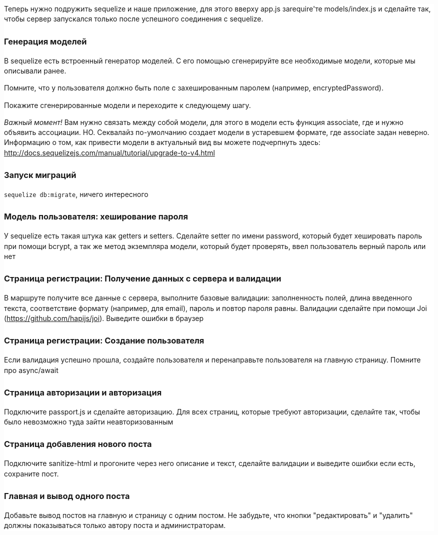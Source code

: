 Теперь нужно подружить sequelize и наше приложение, для этого вверху app.js заrequire'те models/index.js и сделайте так, чтобы сервер запускался только после успешного соединения с sequelize.

### Генерация моделей

В sequelize есть встроенный генератор моделей. С его помощью сгенерируйте все необходимые модели, которые мы описывали ранее.

Помните, что у пользователя должно быть поле с захешированным паролем (например, encryptedPassword).

Покажите сгенерированные модели и переходите к следующему шагу.

*Важный момент!* Вам нужно связать между собой модели, для этого в модели есть функция associate, где и нужно объявить ассоциации. НО. Секвалайз по-умолчанию создает модели в устаревшем формате, где associate задан неверно. Информацию о том, как привести модели в актуальный вид вы можете подчерпнуть здесь: http://docs.sequelizejs.com/manual/tutorial/upgrade-to-v4.html

### Запуск миграций

`sequelize db:migrate`, ничего интересного

### Модель пользователя: хеширование пароля

У sequelize есть такая штука как getters и setters. Сделайте setter по имени password, который будет хешировать пароль при помощи bcrypt, а так же метод экземпляра модели, который будет проверять, ввел пользователь верный пароль или нет

### Страница регистрации: Получение данных с сервера и валидации

В маршруте получите все данные с сервера, выполните базовые валидации: заполненность полей, длина введенного текста, соответствие формату (например, для email), пароль и повтор пароля равны. Валидации сделайте при помощи Joi (https://github.com/hapijs/joi). Выведите ошибки в браузер

### Страница регистрации: Создание пользователя

Если валидация успешно прошла, создайте пользователя и перенаправьте пользователя на главную страницу. Помните про async/await

### Страница авторизации и авторизация

Подключите passport.js и сделайте авторизацию. Для всех страниц, которые требуют авторизации, сделайте так, чтобы было невозможно туда зайти неавторизованным

### Страница добавления нового поста

Подключите sanitize-html и прогоните через него описание и текст, сделайте валидации и выведите ошибки если есть, сохраните пост.

### Главная и вывод одного поста

Добавьте вывод постов на главную и страницу с одним постом. Не забудьте, что кнопки "редактировать" и "удалить" должны показываться только автору поста и администраторам.
